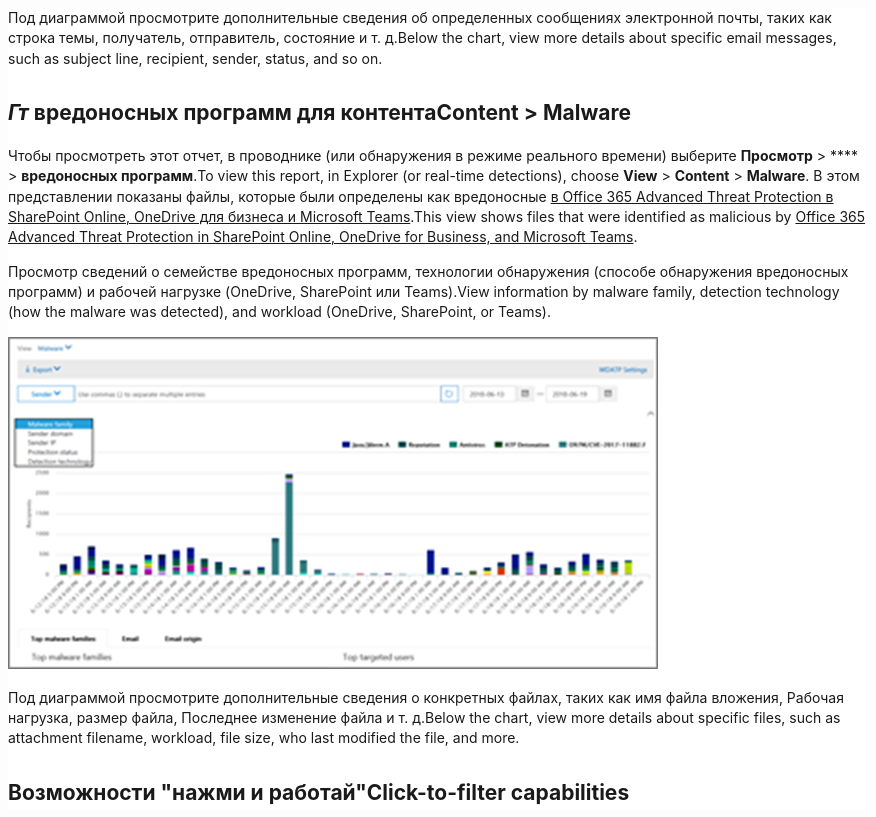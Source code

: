 <span data-ttu-id="0f9aa-161">Под диаграммой просмотрите дополнительные сведения об определенных сообщениях электронной почты, таких как строка темы, получатель, отправитель, состояние и т. д.</span><span class="sxs-lookup"><span data-stu-id="0f9aa-161">Below the chart, view more details about specific email messages, such as subject line, recipient, sender, status, and so on.</span></span> 

## <a name="content--malware"></a><span data-ttu-id="0f9aa-162">_Гт_ вредоносных программ для контента</span><span class="sxs-lookup"><span data-stu-id="0f9aa-162">Content > Malware</span></span>

<span data-ttu-id="0f9aa-163">Чтобы просмотреть этот отчет, в проводнике (или обнаружения в режиме реального времени) выберите **Просмотр** > \*\*\*\* > **вредоносных программ**.</span><span class="sxs-lookup"><span data-stu-id="0f9aa-163">To view this report, in Explorer (or real-time detections), choose **View** > **Content** > **Malware**.</span></span> <span data-ttu-id="0f9aa-164">В этом представлении показаны файлы, которые были определены как вредоносные [в Office 365 Advanced Threat Protection в SharePoint Online, OneDrive для бизнеса и Microsoft Teams](atp-for-spo-odb-and-teams.md).</span><span class="sxs-lookup"><span data-stu-id="0f9aa-164">This view shows files that were identified as malicious by [Office 365 Advanced Threat Protection in SharePoint Online, OneDrive for Business, and Microsoft Teams](atp-for-spo-odb-and-teams.md).</span></span>

<span data-ttu-id="0f9aa-165">Просмотр сведений о семействе вредоносных программ, технологии обнаружения (способе обнаружения вредоносных программ) и рабочей нагрузке (OneDrive, SharePoint или Teams).</span><span class="sxs-lookup"><span data-stu-id="0f9aa-165">View information by malware family, detection technology (how the malware was detected), and workload (OneDrive, SharePoint, or Teams).</span></span> 

![Просмотр данных об обнаруженных вредоносных программах](media/d11dc568-b091-4159-b261-df13d76b520b.png)  

<span data-ttu-id="0f9aa-167">Под диаграммой просмотрите дополнительные сведения о конкретных файлах, таких как имя файла вложения, Рабочая нагрузка, размер файла, Последнее изменение файла и т. д.</span><span class="sxs-lookup"><span data-stu-id="0f9aa-167">Below the chart, view more details about specific files, such as attachment filename, workload, file size, who last modified the file, and more.</span></span> 
  
## <a name="click-to-filter-capabilities"></a><span data-ttu-id="0f9aa-168">Возможности "нажми и работай"</span><span class="sxs-lookup"><span data-stu-id="0f9aa-168">Click-to-filter capabilities</span></span>
